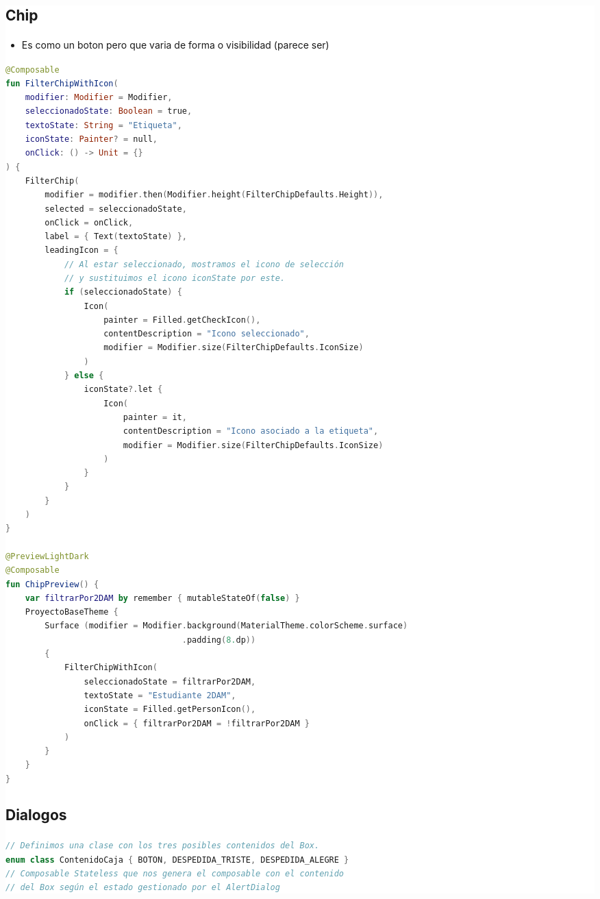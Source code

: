 ## Chip
- Es como un boton pero que varia de forma o visibilidad (parece ser)
```kt
@Composable
fun FilterChipWithIcon(
    modifier: Modifier = Modifier,
    seleccionadoState: Boolean = true,
    textoState: String = "Etiqueta",
    iconState: Painter? = null,
    onClick: () -> Unit = {}
) {
    FilterChip(
        modifier = modifier.then(Modifier.height(FilterChipDefaults.Height)),
        selected = seleccionadoState,
        onClick = onClick,
        label = { Text(textoState) },
        leadingIcon = {
            // Al estar seleccionado, mostramos el icono de selección
            // y sustituimos el icono iconState por este.
            if (seleccionadoState) {
                Icon(
                    painter = Filled.getCheckIcon(),
                    contentDescription = "Icono seleccionado",
                    modifier = Modifier.size(FilterChipDefaults.IconSize)
                )
            } else {
                iconState?.let {
                    Icon(
                        painter = it,
                        contentDescription = "Icono asociado a la etiqueta",
                        modifier = Modifier.size(FilterChipDefaults.IconSize)
                    )
                }
            }
        }
    )
}

@PreviewLightDark
@Composable
fun ChipPreview() {
    var filtrarPor2DAM by remember { mutableStateOf(false) }
    ProyectoBaseTheme {
        Surface (modifier = Modifier.background(MaterialTheme.colorScheme.surface)
                                    .padding(8.dp))
        {
            FilterChipWithIcon(
                seleccionadoState = filtrarPor2DAM,
                textoState = "Estudiante 2DAM",
                iconState = Filled.getPersonIcon(),
                onClick = { filtrarPor2DAM = !filtrarPor2DAM }
            )
        }
    }
}
```
## Dialogos
```kt
// Definimos una clase con los tres posibles contenidos del Box.
enum class ContenidoCaja { BOTON, DESPEDIDA_TRISTE, DESPEDIDA_ALEGRE }
// Composable Stateless que nos genera el composable con el contenido
// del Box según el estado gestionado por el AlertDialog
```